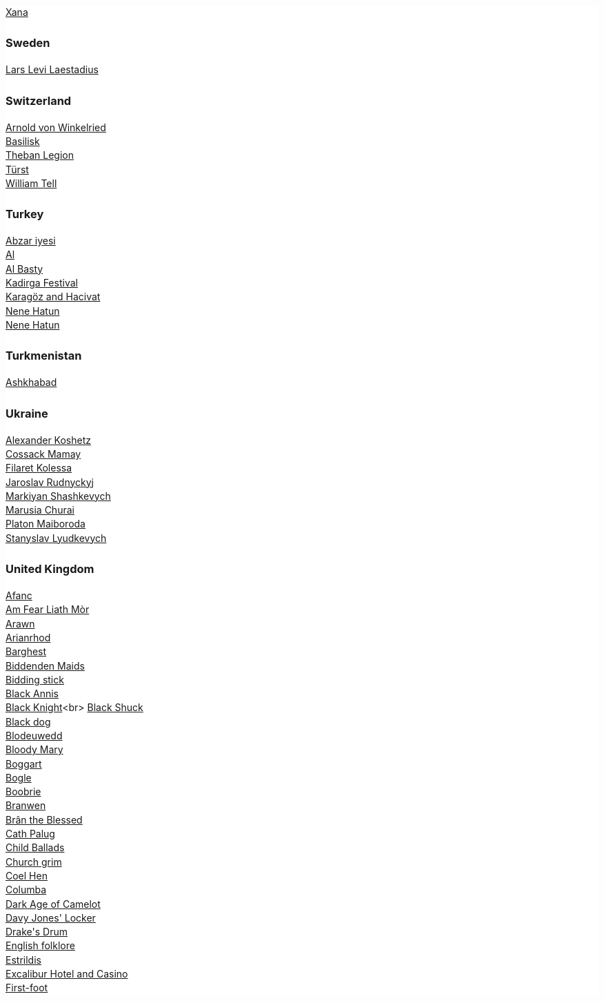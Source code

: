 [Xana](https://en.wikipedia.org/wiki/Xana)<br>
### Sweden
[Lars Levi Laestadius](https://en.wikipedia.org/wiki/Lars_Levi_Laestadius)<br>
### Switzerland
[Arnold von Winkelried](https://en.wikipedia.org/wiki/Arnold_von_Winkelried)<br>
[Basilisk](https://en.wikipedia.org/wiki/Basilisk)<br>
[Theban Legion](https://en.wikipedia.org/wiki/Theban_Legion)<br>
[Türst](https://en.wikipedia.org/wiki/T%C3%BCrst)<br>
[William Tell](https://en.wikipedia.org/wiki/William_Tell)<br>
### Turkey
[Abzar iyesi](https://en.wikipedia.org/wiki/Abzar_iyesi)<br>
[Al](https://en.wikipedia.org/wiki/Al_(folklore))<br>
[Al Basty](https://en.wikipedia.org/wiki/Al_Basty)<br>
[Kadirga Festival](https://en.wikipedia.org/wiki/Kadirga_Festival)<br>
[Karagöz and Hacivat](https://en.wikipedia.org/wiki/Karagöz_and_Hacivat)<br>
[Nene Hatun](https://en.wikipedia.org/wiki/Nene_Hatun)<br>
[Nene Hatun](https://en.wikipedia.org/wiki/Nene_Hatun)<br>
### Turkmenistan
[Ashkhabad](https://en.wikipedia.org/wiki/Ashkhabad_(band))<br>
### Ukraine
[Alexander Koshetz](https://en.wikipedia.org/wiki/Alexander_Koshetz)<br>
[Cossack Mamay](https://en.wikipedia.org/wiki/Cossack_Mamay)<br>
[Filaret Kolessa](https://en.wikipedia.org/wiki/Filaret_Kolessa)<br>
[Jaroslav Rudnyckyj](https://en.wikipedia.org/wiki/Jaroslav_Rudnyckyj)<br>
[Markiyan Shashkevych](https://en.wikipedia.org/wiki/Markiyan_Shashkevych)<br>
[Marusia Churai](https://en.wikipedia.org/wiki/Marusia_Churai)<br>
[Platon Maiboroda](https://en.wikipedia.org/wiki/Platon_Maiboroda)<br>
[Stanyslav Lyudkevych](https://en.wikipedia.org/wiki/Stanyslav_Lyudkevych)<br>
### United Kingdom
[Afanc](https://en.wikipedia.org/wiki/Afanc)<br>
[Am Fear Liath Mòr](https://en.wikipedia.org/wiki/Am_Fear_Liath_M%C3%B2r)<br>
[Arawn](https://en.wikipedia.org/wiki/Arawn)<br>
[Arianrhod](https://en.wikipedia.org/wiki/Arianrhod)<br>
[Barghest](https://en.wikipedia.org/wiki/Barghest)<br>
[Biddenden Maids](https://en.wikipedia.org/wiki/Biddenden_Maids)<br>
[Bidding stick](https://en.wikipedia.org/wiki/Bidding_stick)<br>
[Black Annis](https://en.wikipedia.org/wiki/Black_Annis)<br>
[Black Knight](https://en.wikipedia.org/wiki/Black_Knight_(Sir_Percy))<br>
[Black Shuck](https://en.wikipedia.org/wiki/Black_Shuck)<br>
[Black dog](https://en.wikipedia.org/wiki/Black_dog_(ghost))<br>
[Blodeuwedd](https://en.wikipedia.org/wiki/Blodeuwedd)<br>
[Bloody Mary](https://en.wikipedia.org/wiki/Bloody_Mary_(folklore))<br>
[Boggart](https://en.wikipedia.org/wiki/Boggart)<br>
[Bogle](https://en.wikipedia.org/wiki/Bogle)<br>
[Boobrie](https://en.wikipedia.org/wiki/Boobrie)<br>
[Branwen](https://en.wikipedia.org/wiki/Branwen)<br>
[Brân the Blessed](https://en.wikipedia.org/wiki/Br%C3%A2n_the_Blessed)<br>
[Cath Palug](https://en.wikipedia.org/wiki/Cath_Palug)<br>
[Child Ballads](https://en.wikipedia.org/wiki/Child_Ballads)<br>
[Church grim](https://en.wikipedia.org/wiki/Church_grim)<br>
[Coel Hen](https://en.wikipedia.org/wiki/Coel_Hen)<br>
[Columba](https://en.wikipedia.org/wiki/Columba)<br>
[Dark Age of Camelot](https://en.wikipedia.org/wiki/Dark_Age_of_Camelot)<br>
[Davy Jones' Locker](https://en.wikipedia.org/wiki/Davy_Jones%27_Locker)<br>
[Drake's Drum](https://en.wikipedia.org/wiki/Drake%27s_Drum)<br>
[English folklore](https://en.wikipedia.org/wiki/English_folklore)<br>
[Estrildis](https://en.wikipedia.org/wiki/Estrildis)<br>
[Excalibur Hotel and Casino](https://en.wikipedia.org/wiki/Excalibur_Hotel_and_Casino)<br>
[First-foot](https://en.wikipedia.org/wiki/First-foot)<br>